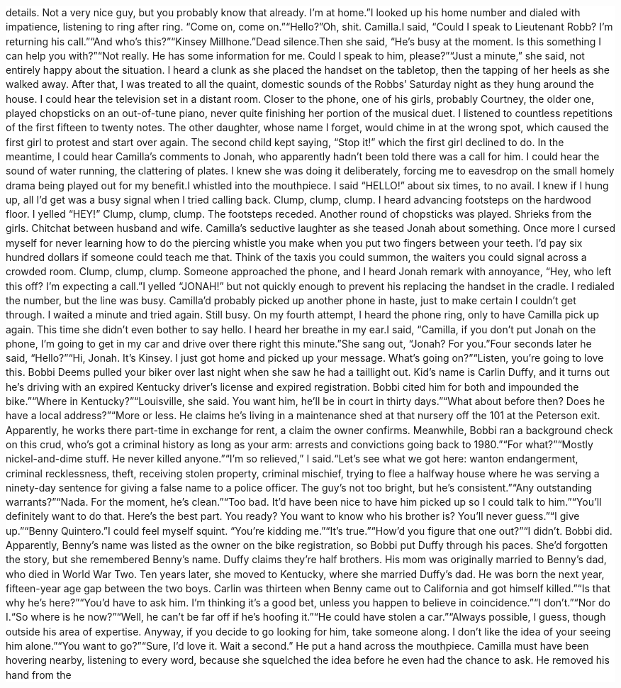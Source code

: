details. Not a very nice guy, but you probably know that already. I’m at home.”I looked up his home number and dialed with impatience, listening to ring after ring. “Come on, come on.”“Hello?”Oh, shit. Camilla.I said, “Could I speak to Lieutenant Robb? I’m returning his call.”“And who’s this?”“Kinsey Millhone.”Dead silence.Then she said, “He’s busy at the moment. Is this something I can help you with?”“Not really. He has some information for me. Could I speak to him, please?”“Just a minute,” she said, not entirely happy about the situation. I heard a clunk as she placed the handset on the tabletop, then the tapping of her heels as she walked away. After that, I was treated to all the quaint, domestic sounds of the Robbs’ Saturday night as they hung around the house. I could hear the television set in a distant room. Closer to the phone, one of his girls, probably Courtney, the older one, played chopsticks on an out-of-tune piano, never quite finishing her portion of the musical duet. I listened to countless repetitions of the first fifteen to twenty notes. The other daughter, whose name I forget, would chime in at the wrong spot, which caused the first girl to protest and start over again. The second child kept saying, “Stop it!” which the first girl declined to do. In the meantime, I could hear Camilla’s comments to Jonah, who apparently hadn’t been told there was a call for him. I could hear the sound of water running, the clattering of plates. I knew she was doing it deliberately, forcing me to eavesdrop on the small homely drama being played out for my benefit.I whistled into the mouthpiece. I said “HELLO!” about six times, to no avail. I knew if I hung up, all I’d get was a busy signal when I tried calling back. Clump, clump, clump. I heard advancing footsteps on the hardwood floor. I yelled “HEY!” Clump, clump, clump. The footsteps receded. Another round of chopsticks was played. Shrieks from the girls. Chitchat between husband and wife. Camilla’s seductive laughter as she teased Jonah about something. Once more I cursed myself for never learning how to do the piercing whistle you make when you put two fingers between your teeth. I’d pay six hundred dollars if someone could teach me that. Think of the taxis you could summon, the waiters you could signal across a crowded room. Clump, clump, clump. Someone approached the phone, and I heard Jonah remark with annoyance, “Hey, who left this off? I’m expecting a call.”I yelled “JONAH!” but not quickly enough to prevent his replacing the handset in the cradle. I redialed the number, but the line was busy. Camilla’d probably picked up another phone in haste, just to make certain I couldn’t get through. I waited a minute and tried again. Still busy. On my fourth attempt, I heard the phone ring, only to have Camilla pick up again. This time she didn’t even bother to say hello. I heard her breathe in my ear.I said, “Camilla, if you don’t put Jonah on the phone, I’m going to get in my car and drive over there right this minute.”She sang out, “Jonah? For you.”Four seconds later he said, “Hello?”“Hi, Jonah. It’s Kinsey. I just got home and picked up your message. What’s going on?”“Listen, you’re going to love this. Bobbi Deems pulled your biker over last night when she saw he had a taillight out. Kid’s name is Carlin Duffy, and it turns out he’s driving with an expired Kentucky driver’s license and expired registration. Bobbi cited him for both and impounded the bike.”“Where in Kentucky?”“Louisville, she said. You want him, he’ll be in court in thirty days.”“What about before then? Does he have a local address?”“More or less. He claims he’s living in a maintenance shed at that nursery off the 101 at the Peterson exit. Apparently, he works there part-time in exchange for rent, a claim the owner confirms. Meanwhile, Bobbi ran a background check on this crud, who’s got a criminal history as long as your arm: arrests and convictions going back to 1980.”“For what?”“Mostly nickel-and-dime stuff. He never killed anyone.”“I’m so relieved,” I said.“Let’s see what we got here: wanton endangerment, criminal recklessness, theft, receiving stolen property, criminal mischief, trying to flee a halfway house where he was serving a ninety-day sentence for giving a false name to a police officer. The guy’s not too bright, but he’s consistent.”“Any outstanding warrants?”“Nada. For the moment, he’s clean.”“Too bad. It’d have been nice to have him picked up so I could talk to him.”“You’ll definitely want to do that. Here’s the best part. You ready? You want to know who his brother is? You’ll never guess.”“I give up.”“Benny Quintero.”I could feel myself squint. “You’re kidding me.”“It’s true.”“How’d you figure that one out?”“I didn’t. Bobbi did. Apparently, Benny’s name was listed as the owner on the bike registration, so Bobbi put Duffy through his paces. She’d forgotten the story, but she remembered Benny’s name. Duffy claims they’re half brothers. His mom was originally married to Benny’s dad, who died in World War Two. Ten years later, she moved to Kentucky, where she married Duffy’s dad. He was born the next year, fifteen-year age gap between the two boys. Carlin was thirteen when Benny came out to California and got himself killed.”“Is that why he’s here?”“You’d have to ask him. I’m thinking it’s a good bet, unless you happen to believe in coincidence.”“I don’t.”“Nor do I.“So where is he now?”“Well, he can’t be far off if he’s hoofing it.”“He could have stolen a car.”“Always possible, I guess, though outside his area of expertise. Anyway, if you decide to go looking for him, take someone along. I don’t like the idea of your seeing him alone.”“You want to go?”“Sure, I’d love it. Wait a second.” He put a hand across the mouthpiece. Camilla must have been hovering nearby, listening to every word, because she squelched the idea before he even had the chance to ask. He removed his hand from the